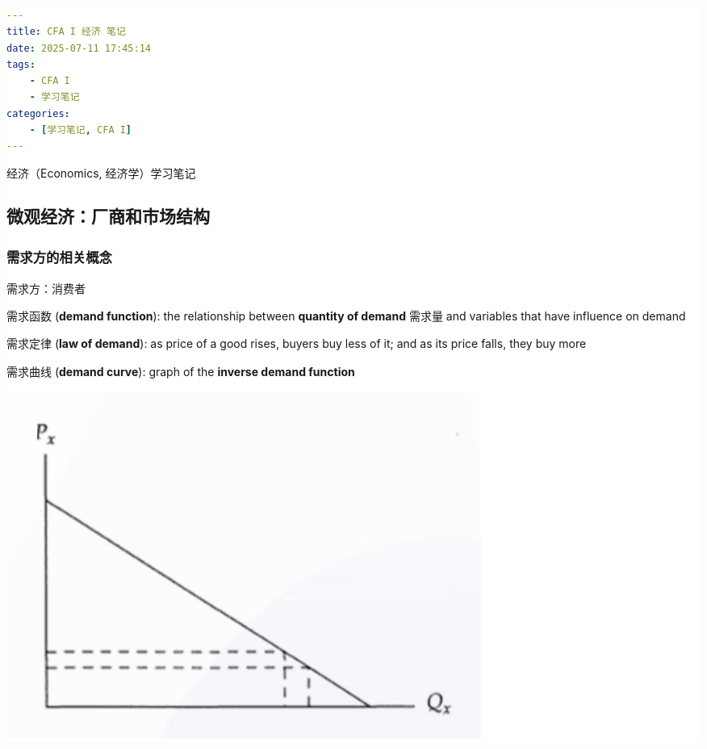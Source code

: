 ```yaml
---
title: CFA I 经济 笔记
date: 2025-07-11 17:45:14
tags:
    - CFA I
    - 学习笔记
categories:
    - [学习笔记, CFA I]
---
```


经济（Economics, 经济学）学习笔记



## 微观经济：厂商和市场结构

### 需求方的相关概念

需求方：消费者

需求函数 (**demand function**): the relationship between **quantity of demand** 需求量 and variables that have influence on demand

需求定律 (**law of demand**): as price of a good rises, buyers buy less of it; and as its price falls, they buy more

需求曲线 (**demand curve**): graph of the **inverse demand function**

![](/source/img/CFA-I/demand_curve.png)
